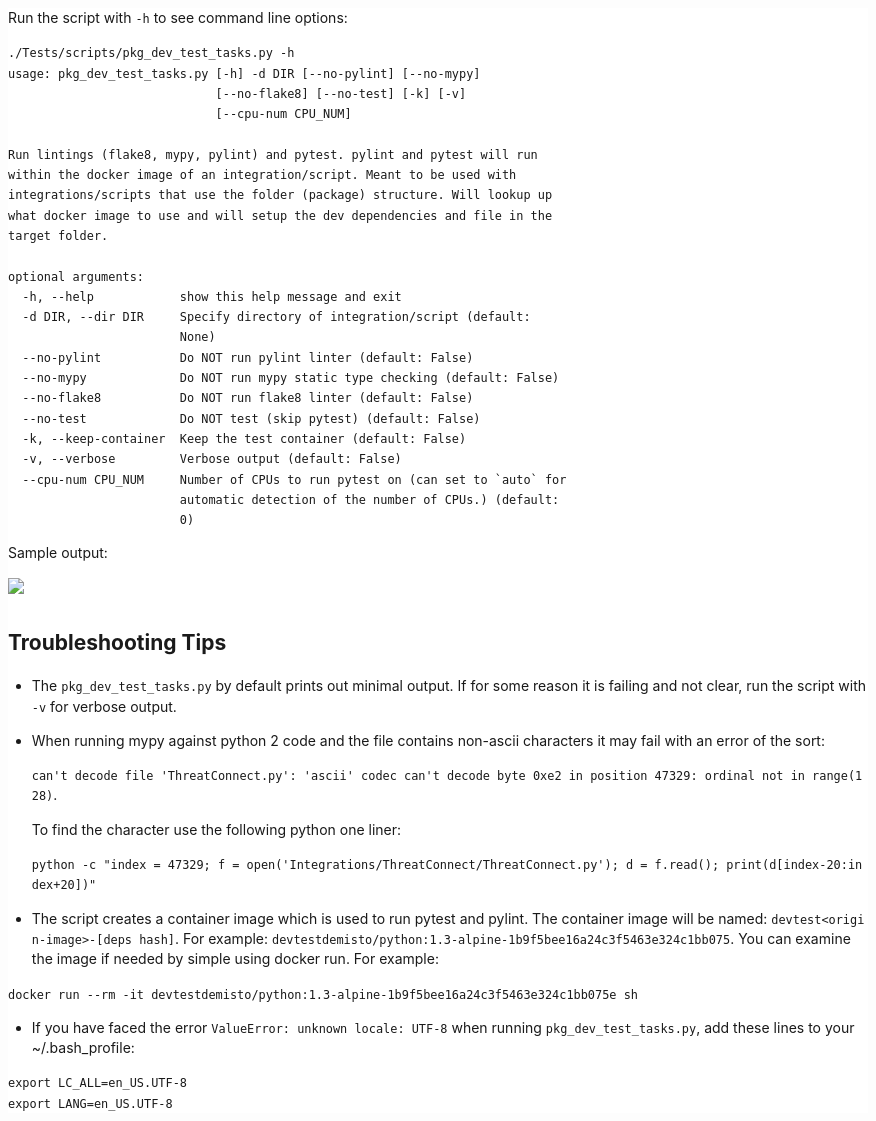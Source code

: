 Run the script with `-h` to see command line options:
```
./Tests/scripts/pkg_dev_test_tasks.py -h
usage: pkg_dev_test_tasks.py [-h] -d DIR [--no-pylint] [--no-mypy]
                             [--no-flake8] [--no-test] [-k] [-v]
                             [--cpu-num CPU_NUM]

Run lintings (flake8, mypy, pylint) and pytest. pylint and pytest will run
within the docker image of an integration/script. Meant to be used with
integrations/scripts that use the folder (package) structure. Will lookup up
what docker image to use and will setup the dev dependencies and file in the
target folder.

optional arguments:
  -h, --help            show this help message and exit
  -d DIR, --dir DIR     Specify directory of integration/script (default:
                        None)
  --no-pylint           Do NOT run pylint linter (default: False)
  --no-mypy             Do NOT run mypy static type checking (default: False)
  --no-flake8           Do NOT run flake8 linter (default: False)
  --no-test             Do NOT test (skip pytest) (default: False)
  -k, --keep-container  Keep the test container (default: False)
  -v, --verbose         Verbose output (default: False)
  --cpu-num CPU_NUM     Number of CPUs to run pytest on (can set to `auto` for
                        automatic detection of the number of CPUs.) (default:
                        0)
  ```

Sample output:

![](../../doc_imgs/howtos/integrations/unit-test-sample-output.png)

## Troubleshooting Tips
* The `pkg_dev_test_tasks.py` by default prints out minimal output. If for some reason it is failing and not clear, run the script with `-v` for verbose output.

* When running mypy against python 2 code and the file contains non-ascii characters it may fail with an error of the sort: 
  
  `can't decode file 'ThreatConnect.py': 'ascii' codec can't decode byte 0xe2 in position 47329: ordinal not in range(128)`.
  
  To find the character use the following python one liner: 
  
  `python -c "index = 47329; f = open('Integrations/ThreatConnect/ThreatConnect.py'); d = f.read(); print(d[index-20:index+20])"`
  
* The script creates a container image which is used to run pytest and pylint. The container image will be named: `devtest<origin-image>-[deps hash]`. For example: `devtestdemisto/python:1.3-alpine-1b9f5bee16a24c3f5463e324c1bb075`. You can examine the image if needed by simple using docker run. For example: 
```
docker run --rm -it devtestdemisto/python:1.3-alpine-1b9f5bee16a24c3f5463e324c1bb075e sh
```

* If you have faced the error `ValueError: unknown locale: UTF-8` when running `pkg_dev_test_tasks.py`, add these lines to your ~/.bash_profile: 
```
export LC_ALL=en_US.UTF-8
export LANG=en_US.UTF-8
```


